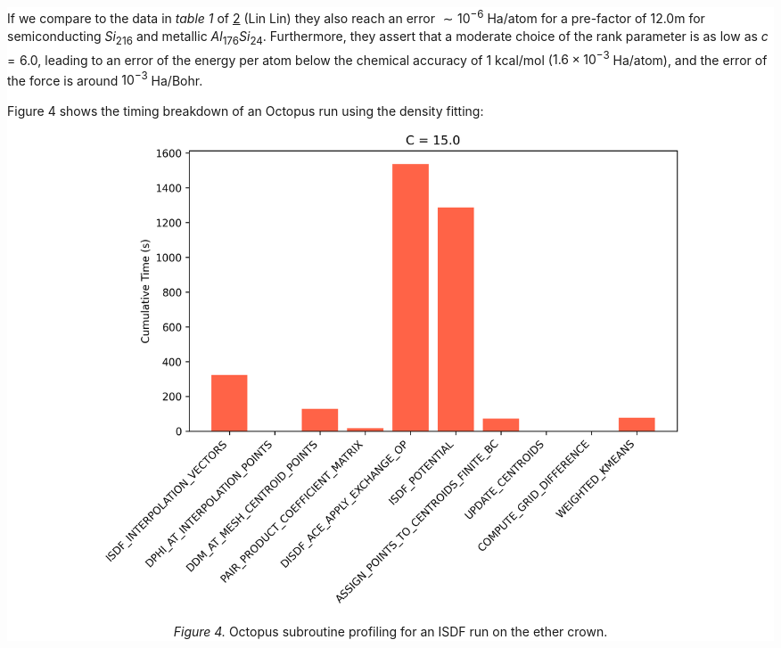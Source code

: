 If we compare to the data in _table 1_ of [2](https://pubs.acs.org/doi/full/10.1021/acs.jctc.7b01113) (Lin Lin) they
also reach an error $\sim 10^{-6}$ Ha/atom for a pre-factor of 12.0m for semiconducting $Si_{216}$ and metallic
$Al_{176}Si_{24}$. Furthermore, they assert that a moderate choice of the rank parameter is as low as $c = 6.0$, leading 
to an error of the energy per atom below the chemical accuracy of 1 kcal/mol ($1.6 \times 10^{-3}$ Ha/atom), and the error
of the force is around $10^{-3}$ Ha/Bohr.

Figure 4 shows the timing breakdown of an Octopus run using the density fitting:

<p align="center">
  <img src="images/isdf_profiling_ethercrown.png" width="75%" alt="Average SCF time">
</p>
<p align="center"><em>Figure 4.</em> Octopus subroutine profiling for an ISDF run on the ether crown.</p>
